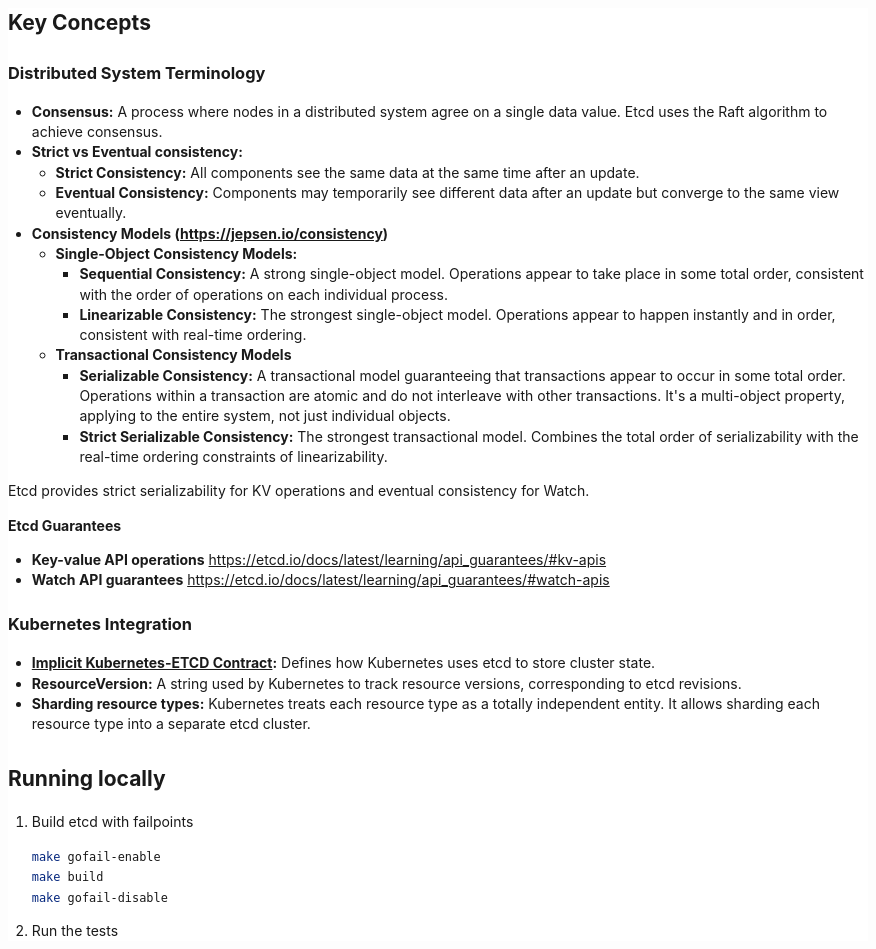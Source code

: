 ## Key Concepts

### Distributed System Terminology

* **Consensus:** A process where nodes in a distributed system agree on a single data value. Etcd uses the Raft algorithm to achieve consensus.
* **Strict vs Eventual consistency:**
  * **Strict Consistency:** All components see the same data at the same time after an update.
  * **Eventual Consistency:** Components may temporarily see different data after an update but converge to the same view eventually.
* **Consistency Models (<https://jepsen.io/consistency>)**
  * **Single-Object Consistency Models:**
    * **Sequential Consistency:** A strong single-object model. Operations appear to take place in some total order, consistent with the order of operations on each individual process.
    * **Linearizable Consistency:** The strongest single-object model. Operations appear to happen instantly and in order, consistent with real-time ordering.
  * **Transactional Consistency Models**
    * **Serializable Consistency:** A transactional model guaranteeing that transactions appear to occur in some total order. Operations within a transaction are atomic and do not interleave with other transactions. It's a multi-object property, applying to the entire system, not just individual objects.
    * **Strict Serializable Consistency:** The strongest transactional model. Combines the total order of serializability with the real-time ordering constraints of linearizability.

Etcd provides strict serializability for KV operations and eventual consistency for Watch.

**Etcd Guarantees**

* **Key-value API operations** <https://etcd.io/docs/latest/learning/api_guarantees/#kv-apis>
* **Watch API guarantees** <https://etcd.io/docs/latest/learning/api_guarantees/#watch-apis>

### Kubernetes Integration

* **[Implicit Kubernetes-ETCD Contract]:**  Defines how Kubernetes uses etcd to store cluster state.
* **ResourceVersion:**  A string used by Kubernetes to track resource versions, corresponding to etcd revisions.
* **Sharding resource types:** Kubernetes treats each resource type as a totally independent entity.
    It allows sharding each resource type into a separate etcd cluster.

[Implicit Kubernetes-ETCD Contract]: https://docs.google.com/document/d/1NUZDiJeiIH5vo_FMaTWf0JtrQKCx0kpEaIIuPoj9P6A/edit?usp=sharing

## Running locally

1. Build etcd with failpoints

    ```bash
    make gofail-enable
    make build
    make gofail-disable
    ```

2. Run the tests


[KV API guarantees]: https://etcd.io/docs/v3.6/learning/api_guarantees/#kv-apis
[watch API guarantees]: https://etcd.io/docs/v3.6/learning/api_guarantees/#watch-apis
[#13766]: https://github.com/etcd-io/etcd/issues/13766
[#14370]: https://github.com/etcd-io/etcd/issues/14370
[#14571]: https://github.com/etcd-io/etcd/issues/14571
[#14685]: https://github.com/etcd-io/etcd/pull/14685
[#15220]: https://github.com/etcd-io/etcd/issues/15220
[#15271]: https://github.com/etcd-io/etcd/issues/15271
[#17247]: https://github.com/etcd-io/etcd/issues/17247
[#17529]: https://github.com/etcd-io/etcd/issues/17529
[#17780]: https://github.com/etcd-io/etcd/issues/17780
[#18089]: https://github.com/etcd-io/etcd/issues/18089
[#18667]: https://github.com/etcd-io/etcd/issues/18667
[#19179]: https://github.com/etcd-io/etcd/issues/19179
[#20221]: https://github.com/etcd-io/etcd/issues/20221